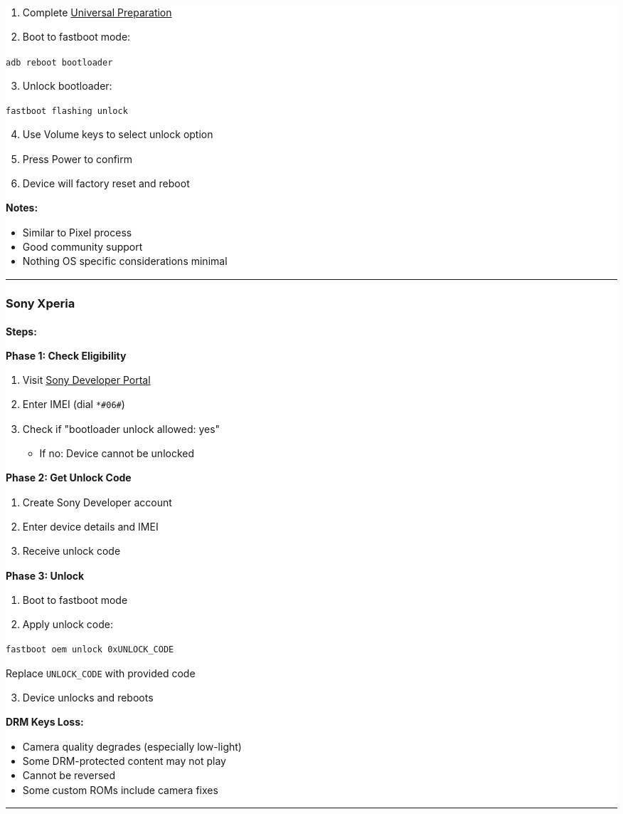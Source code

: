 1. Complete [Universal Preparation](#universal-preparation-all-devices)

2. Boot to fastboot mode:
```bash
adb reboot bootloader
```

3. Unlock bootloader:
```bash
fastboot flashing unlock
```

4. Use Volume keys to select unlock option

5. Press Power to confirm

6. Device will factory reset and reboot

**Notes:**
- Similar to Pixel process
- Good community support
- Nothing OS specific considerations minimal

---

### Sony Xperia

**Steps:**

**Phase 1: Check Eligibility**

1. Visit [Sony Developer Portal](https://developer.sony.com/develop/open-devices/get-started/unlock-bootloader/)

2. Enter IMEI (dial `*#06#`)

3. Check if "bootloader unlock allowed: yes"
   - If no: Device cannot be unlocked

**Phase 2: Get Unlock Code**

1. Create Sony Developer account

2. Enter device details and IMEI

3. Receive unlock code

**Phase 3: Unlock**

1. Boot to fastboot mode

2. Apply unlock code:
```bash
fastboot oem unlock 0xUNLOCK_CODE
```

Replace `UNLOCK_CODE` with provided code

3. Device unlocks and reboots

**DRM Keys Loss:**
- Camera quality degrades (especially low-light)
- Some DRM-protected content may not play
- Cannot be reversed
- Some custom ROMs include camera fixes

---